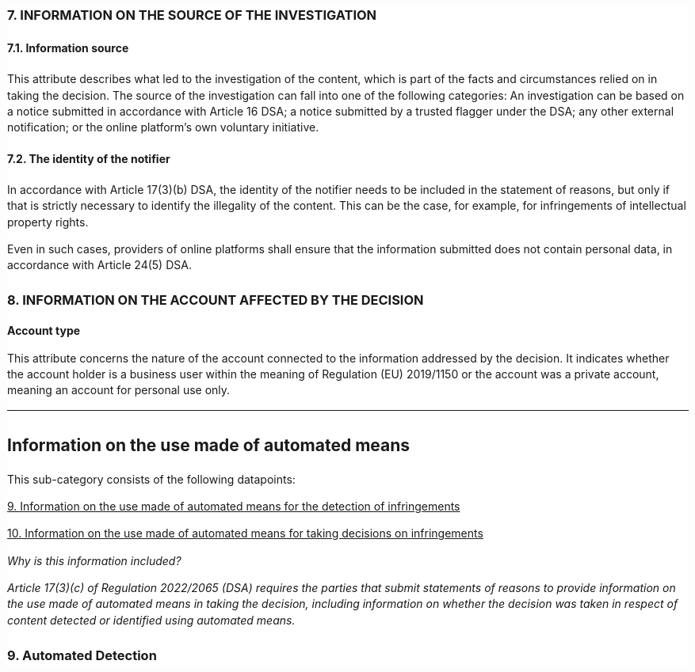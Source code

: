 ### 7. INFORMATION ON THE SOURCE OF THE INVESTIGATION

#### 7.1. Information source

This attribute describes what led to the investigation of the content, which is part of the facts and circumstances
relied on in taking the decision. The source of the investigation can fall into one of the following categories: An
investigation can be based on a notice submitted in accordance with Article 16 DSA; a notice submitted by a trusted
flagger under the DSA; any other external notification; or the online platform’s own voluntary initiative.

#### 7.2. The identity of the notifier

In accordance with Article 17(3)(b) DSA, the identity of the notifier needs to be included in the statement of reasons,
but only if that is strictly necessary to identify the illegality of the content. This can be the case, for example, for
infringements of intellectual property rights.

Even in such cases, providers of online platforms shall ensure that the information submitted does not contain personal
data, in accordance with Article 24(5) DSA.

### 8. INFORMATION ON THE ACCOUNT AFFECTED BY THE DECISION

**Account type**

This attribute concerns the nature of the account connected to the information addressed by the decision. It indicates
whether the account holder is a business user within the meaning of Regulation (EU) 2019/1150 or the account was a
private account, meaning an account for personal use only.

___

## Information on the use made of automated means

This sub-category consists of the following datapoints:

[9. Information on the use made of automated means for the detection of infringements](#9-automated-detection)

[10. Information on the use made of automated means for taking decisions on infringements](#10-automated-decision)

_Why is this information included?_

_Article 17(3)(c) of Regulation 2022/2065 (DSA) requires the parties that submit statements of
reasons to provide information on the use made of automated means in taking the decision,
including information on whether the decision was taken in respect of content detected or
identified using automated means._

### 9. Automated Detection
